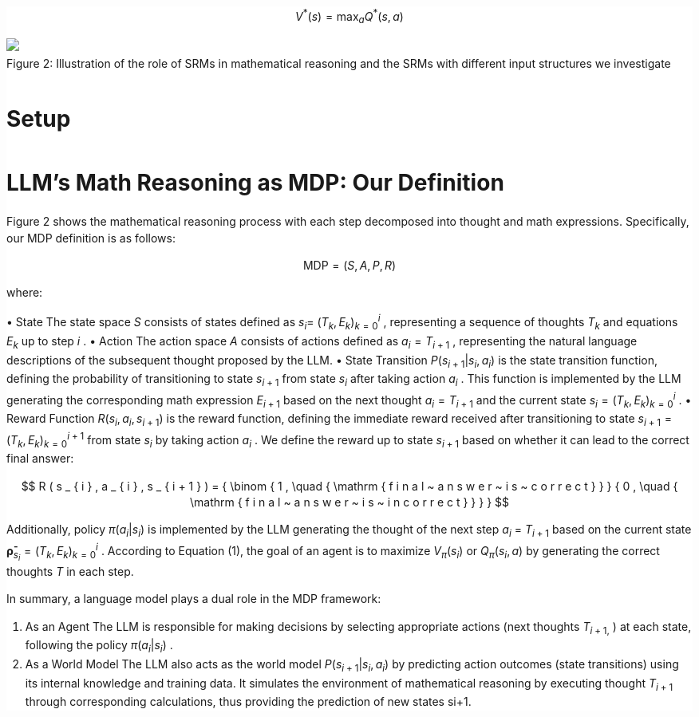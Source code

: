 $$
V ^ { * } ( s ) = \operatorname* { m a x } _ { a } Q ^ { * } ( s , a )
$$

![](images/6778f96a5538f1259c110cbcad9b7d3e4256823ff7718ef0b4c93a9ec7d32a70.jpg)  
Figure 2: Illustration of the role of SRMs in mathematical reasoning and the SRMs with different input structures we investigate

# Setup

# LLM’s Math Reasoning as MDP: Our Definition

Figure 2 shows the mathematical reasoning process with each step decomposed into thought and math expressions. Specifically, our MDP definition is as follows:

$$
\mathrm { M D P } = ( S , A , P , R )
$$

where:

• State The state space $S$ consists of states defined as $s _ { i } =$ $( T _ { k } , E _ { k } ) _ { k = 0 } ^ { i }$ , representing a sequence of thoughts $T _ { k }$ and equations $E _ { k }$ up to step $i$ . • Action The action space $A$ consists of actions defined as $a _ { i } = T _ { i + 1 }$ , representing the natural language descriptions of the subsequent thought proposed by the LLM. • State Transition $P ( s _ { i + 1 } | s _ { i } , a _ { i } )$ is the state transition function, defining the probability of transitioning to state $s _ { i + 1 }$ from state $s _ { i }$ after taking action $a _ { i }$ . This function is implemented by the LLM generating the corresponding math expression $E _ { i + 1 }$ based on the next thought $a _ { i } = T _ { i + 1 }$ and the current state $s _ { i } = ( T _ { k } , E _ { k } ) _ { k = 0 } ^ { i }$ . • Reward Function $R ( s _ { i } , a _ { i } , s _ { i + 1 } )$ is the reward function, defining the immediate reward received after transitioning to state $s _ { i + 1 } = ( T _ { k } , E _ { k } ) _ { k = 0 } ^ { i + 1 }$ from state $s _ { i }$ by taking action $a _ { i }$ . We define the reward up to state $s _ { i + 1 }$ based on whether it can lead to the correct final answer:

$$
R ( s _ { i } , a _ { i } , s _ { i + 1 } ) = { \binom { 1 , \quad { \mathrm { f i n a l ~ a n s w e r ~ i s ~ c o r r e c t } } } { 0 , \quad { \mathrm { f i n a l ~ a n s w e r ~ i s ~ i n c o r r e c t } } } }
$$

Additionally, policy $\pi ( a _ { i } | s _ { i } )$ is implemented by the LLM generating the thought of the next step $a _ { i } ~ = ~ T _ { i + 1 }$ based on the current state $\mathbf { \bar { \rho } } _ { s _ { i } } = ( T _ { k } , E _ { k } ) _ { k = 0 } ^ { i }$ . According to Equation (1), the goal of an agent is to maximize $V _ { \pi } ( s _ { i } )$ or $Q _ { \pi } ( s _ { i } , a )$ by generating the correct thoughts $T$ in each step.

In summary, a language model plays a dual role in the MDP framework:

1. As an Agent The LLM is responsible for making decisions by selecting appropriate actions (next thoughts $T _ { i + 1 , }$ ) at each state, following the policy $\pi ( a _ { i } | s _ { i } )$ .   
2. As a World Model The LLM also acts as the world model $P ( s _ { i + 1 } | s _ { i } , a _ { i } )$ by predicting action outcomes (state transitions) using its internal knowledge and training data. It simulates the environment of mathematical reasoning by executing thought $T _ { i + 1 }$ through corresponding calculations, thus providing the prediction of new states si+1.
